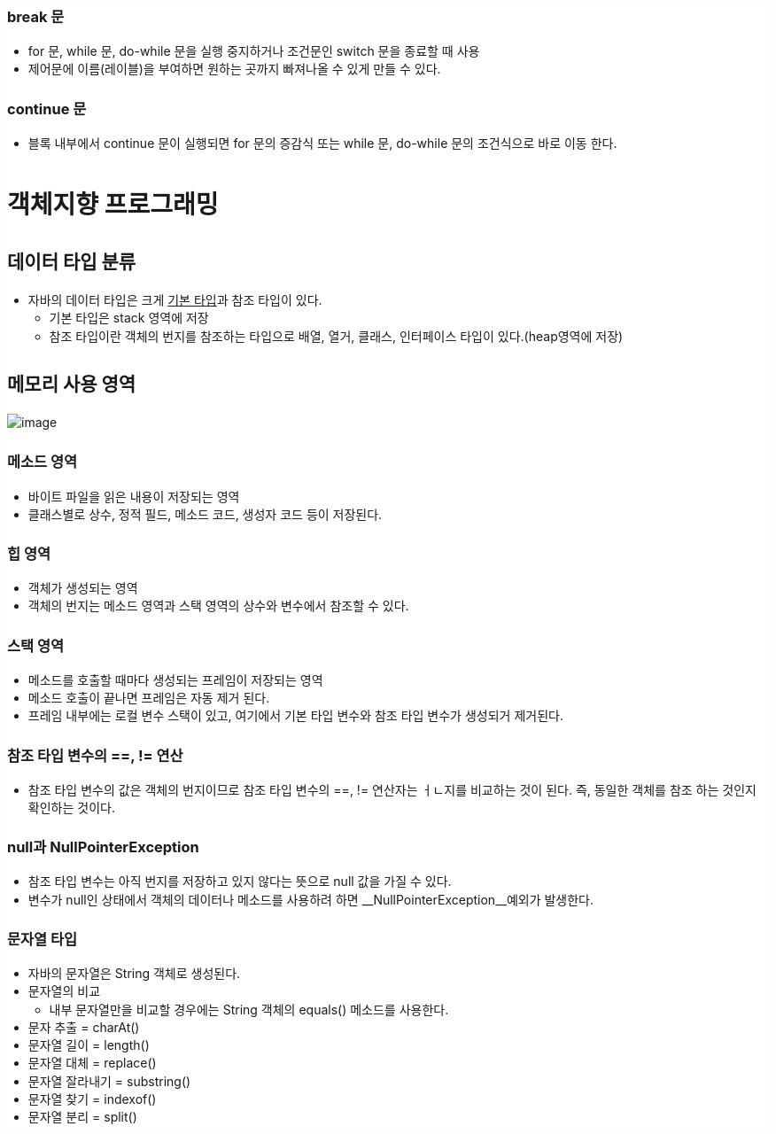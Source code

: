 ### break 문
- for 문, while 문, do-while 문을 실행 중지하거나 조건문인 switch 문을 종료할 때 사용
- 제어문에 이름(레이블)을 부여하면 원하는 곳까지 빠져나올 수 있게 만들 수 있다.

### continue 문
- 블록 내부에서 continue 문이 실행되면 for 문의 증감식 또는 while 문, do-while 문의 조건식으로 바로 이동 한다.

# 객체지향 프로그래밍

## 데이터 타입 분류
- 자바의 데이터 타입은 크게 [기본 타입](#변수)과 참조 타입이 있다.
   - 기본 타입은 stack 영역에 저장
   - 참조 타입이란 객체의 번지를 참조하는 타입으로 배열, 열거, 클래스, 인터페이스 타입이 있다.(heap영역에 저장)
  
## 메모리 사용 영역
![image](https://github.com/KangJeongTaek/java-bigdata-2024-Java/assets/158122796/1f654dc0-5f78-41f9-81c6-c7f722de0da5)

### 메소드 영역
- 바이트 파일을 읽은 내용이 저장되는 영역
- 클래스별로 상수, 정적 필드, 메소드 코드, 생성자 코드 등이 저장된다.
### 힙 영역
- 객체가 생성되는 영역
- 객체의 번지는 메소드 영역과 스택 영역의 상수와 변수에서 참조할 수 있다.

### 스택 영역
- 메소드를 호출할 때마다 생성되는 프레임이 저장되는 영역
- 메소드 호출이 끝나면 프레임은 자동 제거 된다.
- 프레임 내부에는 로컬 변수 스택이 있고, 여기에서 기본 타입 변수와 참조 타입 변수가 생성되거 제거된다.

### 참조 타입 변수의 ==, != 연산
- 참조 타입 변수의 값은 객체의 번지이므로 참조 타입 변수의 ==, != 연산자는 ㅓㄴ지를 비교하는 것이 된다. 즉, 동일한 객체를 참조 하는 것인지 확인하는 것이다.

### null과 NullPointerException
- 참조 타입 변수는 아직 번지를 저장하고 있지 않다는 뜻으로 null 값을 가질 수 있다.
- 변수가 null인 상태에서 객체의 데이터나 메소드를 사용하려 하면 __NullPointerException__예외가 발생한다.

### 문자열 타입
- 자바의 문자열은 String 객체로 생성된다.
- 문자열의 비교
   - 내부 문자열만을 비교할 경우에는 String 객체의 equals() 메소드를 사용한다.
- 문자 추출 = charAt()
- 문자열 길이 = length()
- 문자열 대체 = replace()
- 문자열 잘라내기 = substring()
- 문자열 찾기 = indexof()
- 문자열 분리 = split()
